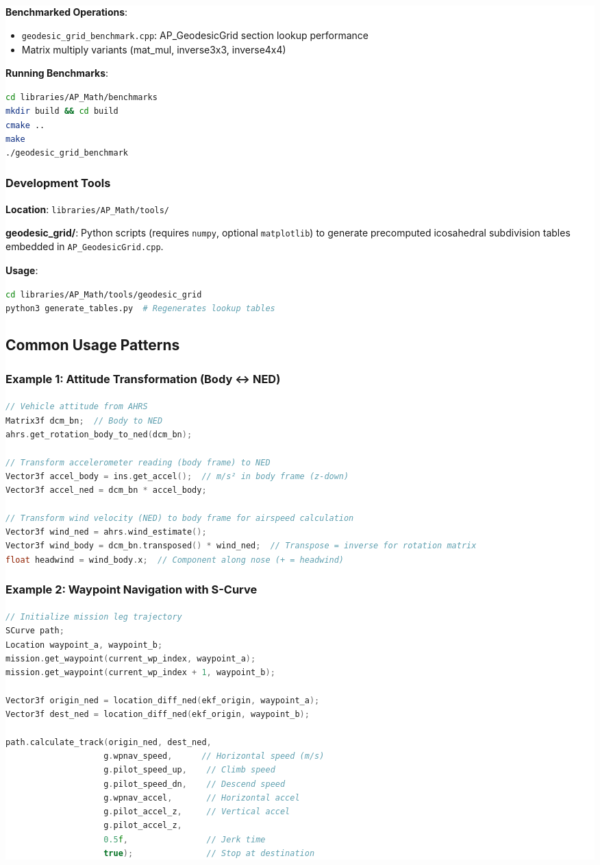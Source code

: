 **Benchmarked Operations**:
- `geodesic_grid_benchmark.cpp`: AP_GeodesicGrid section lookup performance
- Matrix multiply variants (mat_mul, inverse3x3, inverse4x4)

**Running Benchmarks**:
```bash
cd libraries/AP_Math/benchmarks
mkdir build && cd build
cmake ..
make
./geodesic_grid_benchmark
```

### Development Tools

**Location**: `libraries/AP_Math/tools/`

**geodesic_grid/**: Python scripts (requires `numpy`, optional `matplotlib`) to generate precomputed icosahedral subdivision tables embedded in `AP_GeodesicGrid.cpp`.

**Usage**:
```bash
cd libraries/AP_Math/tools/geodesic_grid
python3 generate_tables.py  # Regenerates lookup tables
```

## Common Usage Patterns

### Example 1: Attitude Transformation (Body ↔ NED)

```cpp
// Vehicle attitude from AHRS
Matrix3f dcm_bn;  // Body to NED
ahrs.get_rotation_body_to_ned(dcm_bn);

// Transform accelerometer reading (body frame) to NED
Vector3f accel_body = ins.get_accel();  // m/s² in body frame (z-down)
Vector3f accel_ned = dcm_bn * accel_body;

// Transform wind velocity (NED) to body frame for airspeed calculation
Vector3f wind_ned = ahrs.wind_estimate();
Vector3f wind_body = dcm_bn.transposed() * wind_ned;  // Transpose = inverse for rotation matrix
float headwind = wind_body.x;  // Component along nose (+ = headwind)
```

### Example 2: Waypoint Navigation with S-Curve

```cpp
// Initialize mission leg trajectory
SCurve path;
Location waypoint_a, waypoint_b;
mission.get_waypoint(current_wp_index, waypoint_a);
mission.get_waypoint(current_wp_index + 1, waypoint_b);

Vector3f origin_ned = location_diff_ned(ekf_origin, waypoint_a);
Vector3f dest_ned = location_diff_ned(ekf_origin, waypoint_b);

path.calculate_track(origin_ned, dest_ned,
                    g.wpnav_speed,      // Horizontal speed (m/s)
                    g.pilot_speed_up,    // Climb speed
                    g.pilot_speed_dn,    // Descend speed
                    g.wpnav_accel,       // Horizontal accel
                    g.pilot_accel_z,     // Vertical accel
                    g.pilot_accel_z,
                    0.5f,                // Jerk time
                    true);               // Stop at destination
```